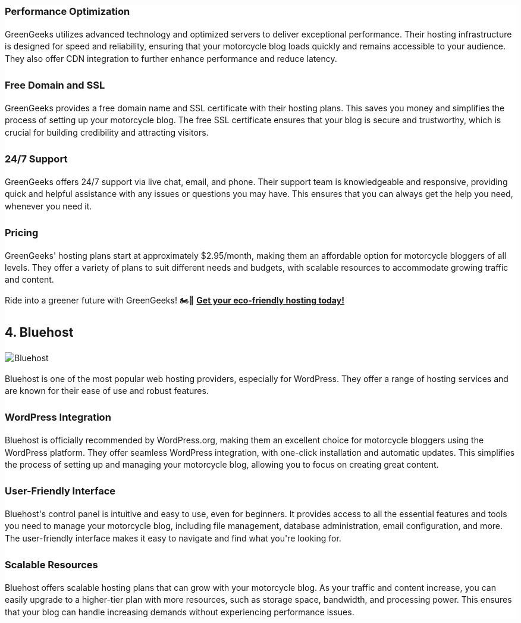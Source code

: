 ### Performance Optimization
GreenGeeks utilizes advanced technology and optimized servers to deliver exceptional performance. Their hosting infrastructure is designed for speed and reliability, ensuring that your motorcycle blog loads quickly and remains accessible to your audience. They also offer CDN integration to further enhance performance and reduce latency.

### Free Domain and SSL
GreenGeeks provides a free domain name and SSL certificate with their hosting plans. This saves you money and simplifies the process of setting up your motorcycle blog. The free SSL certificate ensures that your blog is secure and trustworthy, which is crucial for building credibility and attracting visitors.

### 24/7 Support
GreenGeeks offers 24/7 support via live chat, email, and phone. Their support team is knowledgeable and responsive, providing quick and helpful assistance with any issues or questions you may have. This ensures that you can always get the help you need, whenever you need it.

### Pricing
GreenGeeks' hosting plans start at approximately $2.95/month, making them an affordable option for motorcycle bloggers of all levels. They offer a variety of plans to suit different needs and budgets, with scalable resources to accommodate growing traffic and content.

Ride into a greener future with GreenGeeks! 🏍️🌿 [**Get your eco-friendly hosting today!**](https://snipitx.com/greengeeks-jy)

## 4. Bluehost

![Bluehost](https://i.imgur.com/PasFF9E.jpeg "Bluehost Hosting")

Bluehost is one of the most popular web hosting providers, especially for WordPress. They offer a range of hosting services and are known for their ease of use and robust features.

### WordPress Integration
Bluehost is officially recommended by WordPress.org, making them an excellent choice for motorcycle bloggers using the WordPress platform. They offer seamless WordPress integration, with one-click installation and automatic updates. This simplifies the process of setting up and managing your motorcycle blog, allowing you to focus on creating great content.

### User-Friendly Interface
Bluehost's control panel is intuitive and easy to use, even for beginners. It provides access to all the essential features and tools you need to manage your motorcycle blog, including file management, database administration, email configuration, and more. The user-friendly interface makes it easy to navigate and find what you're looking for.

### Scalable Resources
Bluehost offers scalable hosting plans that can grow with your motorcycle blog. As your traffic and content increase, you can easily upgrade to a higher-tier plan with more resources, such as storage space, bandwidth, and processing power. This ensures that your blog can handle increasing demands without experiencing performance issues.
